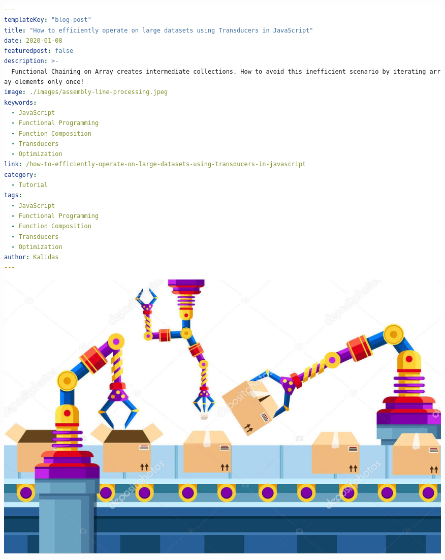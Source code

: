 ```yaml
---
templateKey: "blog-post"
title: "How to efficiently operate on large datasets using Transducers in JavaScript"
date: 2020-01-08
featuredpost: false
description: >-
  Functional Chaining on Array creates intermediate collections. How to avoid this inefficient scenario by iterating array elements only once!
image: ./images/assembly-line-processing.jpeg
keywords:
  - JavaScript
  - Functional Programming
  - Function Composition
  - Transducers
  - Optimization
link: /how-to-efficiently-operate-on-large-datasets-using-transducers-in-javascript
category:
  - Tutorial
tags:
  - JavaScript
  - Functional Programming
  - Function Composition
  - Transducers
  - Optimization
author: Kalidas
---
```


![Assembly line with each robotic arm performing a specific operation on an object](./images/assembly-line-processing.jpeg)
